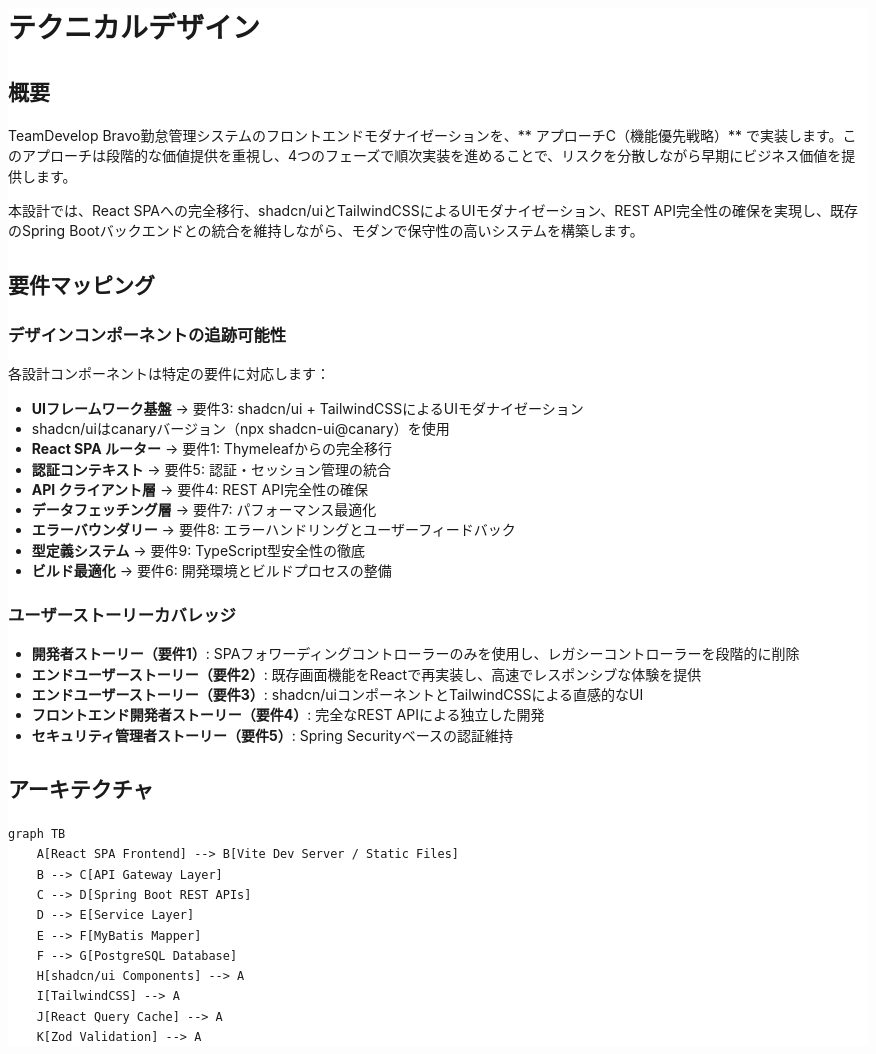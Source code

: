 # テクニカルデザイン

## 概要

TeamDevelop Bravo勤怠管理システムのフロントエンドモダナイゼーションを、**
アプローチC（機能優先戦略）**
で実装します。このアプローチは段階的な価値提供を重視し、4つのフェーズで順次実装を進めることで、リスクを分散しながら早期にビジネス価値を提供します。

本設計では、React SPAへの完全移行、shadcn/uiとTailwindCSSによるUIモダナイゼーション、REST
API完全性の確保を実現し、既存のSpring Bootバックエンドとの統合を維持しながら、モダンで保守性の高いシステムを構築します。

## 要件マッピング

### デザインコンポーネントの追跡可能性

各設計コンポーネントは特定の要件に対応します：

- **UIフレームワーク基盤** → 要件3: shadcn/ui + TailwindCSSによるUIモダナイゼーション
- shadcn/uiはcanaryバージョン（npx shadcn-ui@canary）を使用
- **React SPA ルーター** → 要件1: Thymeleafからの完全移行
- **認証コンテキスト** → 要件5: 認証・セッション管理の統合
- **API クライアント層** → 要件4: REST API完全性の確保
- **データフェッチング層** → 要件7: パフォーマンス最適化
- **エラーバウンダリー** → 要件8: エラーハンドリングとユーザーフィードバック
- **型定義システム** → 要件9: TypeScript型安全性の徹底
- **ビルド最適化** → 要件6: 開発環境とビルドプロセスの整備

### ユーザーストーリーカバレッジ

- **開発者ストーリー（要件1）**: SPAフォワーディングコントローラーのみを使用し、レガシーコントローラーを段階的に削除
- **エンドユーザーストーリー（要件2）**: 既存画面機能をReactで再実装し、高速でレスポンシブな体験を提供
- **エンドユーザーストーリー（要件3）**: shadcn/uiコンポーネントとTailwindCSSによる直感的なUI
- **フロントエンド開発者ストーリー（要件4）**: 完全なREST APIによる独立した開発
- **セキュリティ管理者ストーリー（要件5）**: Spring Securityベースの認証維持

## アーキテクチャ

```mermaid
graph TB
    A[React SPA Frontend] --> B[Vite Dev Server / Static Files]
    B --> C[API Gateway Layer]
    C --> D[Spring Boot REST APIs]
    D --> E[Service Layer]
    E --> F[MyBatis Mapper]
    F --> G[PostgreSQL Database]
    H[shadcn/ui Components] --> A
    I[TailwindCSS] --> A
    J[React Query Cache] --> A
    K[Zod Validation] --> A
```
